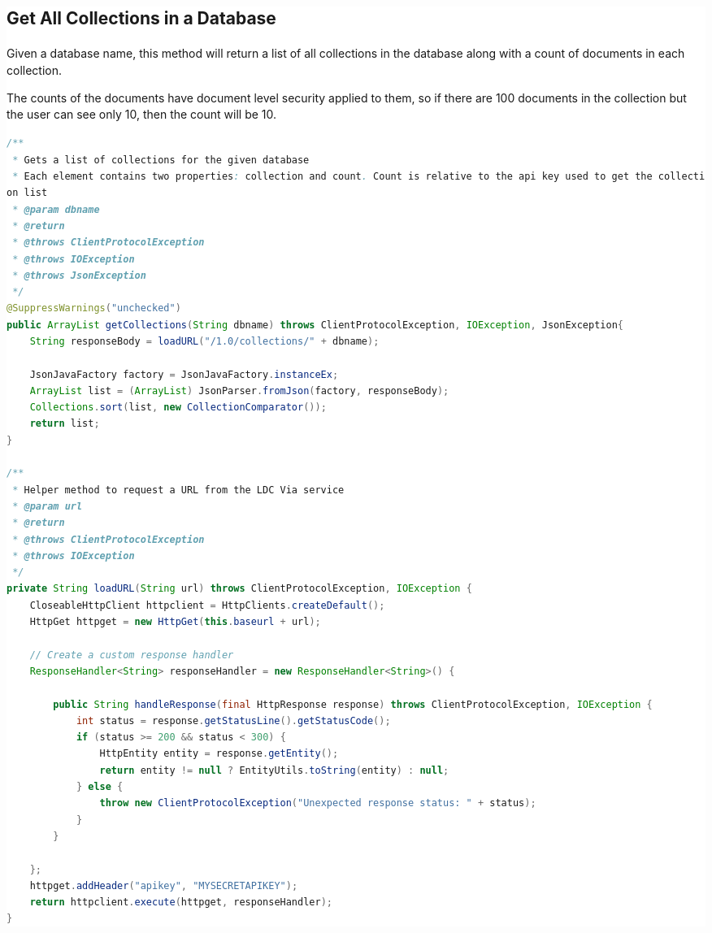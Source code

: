 ## Get All Collections in a Database
Given a database name, this method will return a list of all collections in the database along with a count of documents in each collection.

The counts of the documents have document level security applied to them, so if there are 100 documents in the collection but the user can see only 10, then the count will be 10.

```java
/**
 * Gets a list of collections for the given database
 * Each element contains two properties: collection and count. Count is relative to the api key used to get the collection list
 * @param dbname
 * @return
 * @throws ClientProtocolException
 * @throws IOException
 * @throws JsonException
 */
@SuppressWarnings("unchecked")
public ArrayList getCollections(String dbname) throws ClientProtocolException, IOException, JsonException{
	String responseBody = loadURL("/1.0/collections/" + dbname);

	JsonJavaFactory factory = JsonJavaFactory.instanceEx;
	ArrayList list = (ArrayList) JsonParser.fromJson(factory, responseBody);
	Collections.sort(list, new CollectionComparator());
	return list;
}

/**
 * Helper method to request a URL from the LDC Via service
 * @param url
 * @return
 * @throws ClientProtocolException
 * @throws IOException
 */
private String loadURL(String url) throws ClientProtocolException, IOException {
	CloseableHttpClient httpclient = HttpClients.createDefault();
	HttpGet httpget = new HttpGet(this.baseurl + url);

	// Create a custom response handler
	ResponseHandler<String> responseHandler = new ResponseHandler<String>() {

		public String handleResponse(final HttpResponse response) throws ClientProtocolException, IOException {
			int status = response.getStatusLine().getStatusCode();
			if (status >= 200 && status < 300) {
				HttpEntity entity = response.getEntity();
				return entity != null ? EntityUtils.toString(entity) : null;
			} else {
				throw new ClientProtocolException("Unexpected response status: " + status);
			}
		}

	};
	httpget.addHeader("apikey", "MYSECRETAPIKEY");
	return httpclient.execute(httpget, responseHandler);
}
```
